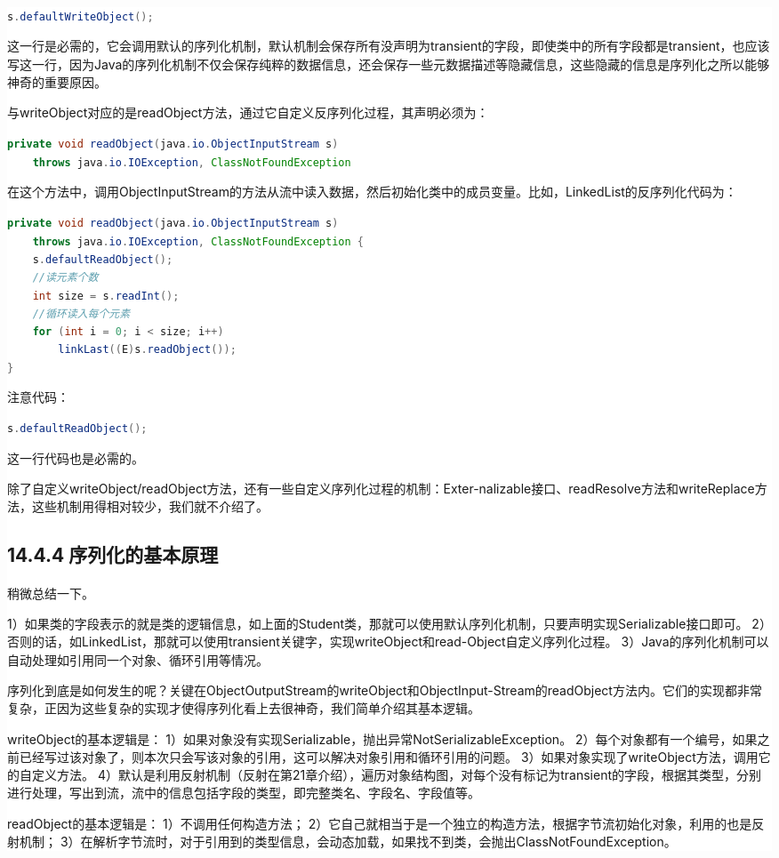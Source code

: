 ```java
s.defaultWriteObject();
```

这一行是必需的，它会调用默认的序列化机制，默认机制会保存所有没声明为transient的字段，即使类中的所有字段都是transient，也应该写这一行，因为Java的序列化机制不仅会保存纯粹的数据信息，还会保存一些元数据描述等隐藏信息，这些隐藏的信息是序列化之所以能够神奇的重要原因。

与writeObject对应的是readObject方法，通过它自定义反序列化过程，其声明必须为：

```java
private void readObject(java.io.ObjectInputStream s)
    throws java.io.IOException, ClassNotFoundException
```

在这个方法中，调用ObjectInputStream的方法从流中读入数据，然后初始化类中的成员变量。比如，LinkedList的反序列化代码为：

```java
private void readObject(java.io.ObjectInputStream s)
    throws java.io.IOException, ClassNotFoundException {
    s.defaultReadObject();
    //读元素个数
    int size = s.readInt();
    //循环读入每个元素
    for (int i = 0; i < size; i++)
        linkLast((E)s.readObject());
}
```

注意代码：

```java
s.defaultReadObject();
```

这一行代码也是必需的。

除了自定义writeObject/readObject方法，还有一些自定义序列化过程的机制：Exter-nalizable接口、readResolve方法和writeReplace方法，这些机制用得相对较少，我们就不介绍了。

## 14.4.4 序列化的基本原理
稍微总结一下。


1）如果类的字段表示的就是类的逻辑信息，如上面的Student类，那就可以使用默认序列化机制，只要声明实现Serializable接口即可。
2）否则的话，如LinkedList，那就可以使用transient关键字，实现writeObject和read-Object自定义序列化过程。
3）Java的序列化机制可以自动处理如引用同一个对象、循环引用等情况。

序列化到底是如何发生的呢？关键在ObjectOutputStream的writeObject和ObjectInput-Stream的readObject方法内。它们的实现都非常复杂，正因为这些复杂的实现才使得序列化看上去很神奇，我们简单介绍其基本逻辑。

writeObject的基本逻辑是：
1）如果对象没有实现Serializable，抛出异常NotSerializableException。
2）每个对象都有一个编号，如果之前已经写过该对象了，则本次只会写该对象的引用，这可以解决对象引用和循环引用的问题。
3）如果对象实现了writeObject方法，调用它的自定义方法。
4）默认是利用反射机制（反射在第21章介绍），遍历对象结构图，对每个没有标记为transient的字段，根据其类型，分别进行处理，写出到流，流中的信息包括字段的类型，即完整类名、字段名、字段值等。

readObject的基本逻辑是：
1）不调用任何构造方法；
2）它自己就相当于是一个独立的构造方法，根据字节流初始化对象，利用的也是反射机制；
3）在解析字节流时，对于引用到的类型信息，会动态加载，如果找不到类，会抛出ClassNotFoundException。
